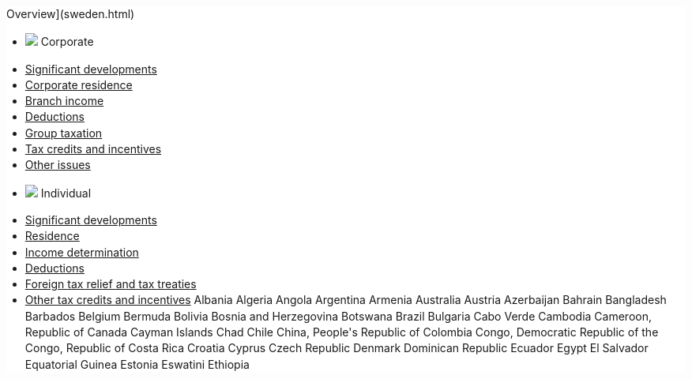 Overview](sweden.html)
* ![](-/media/world-wide-tax-summaries/dev/corporate-active-nav-icon.ashx%3Frev=e54e9d5b7d6f49b8a9de27757112981b&revision=e54e9d5b-7d6f-49b8-a9de-27757112981b&hash=24295379334D867E5CEB564DB7B5655AFB8CA649)
Corporate
+ [Significant developments](sweden/corporate/significant-developments.html)
+ [Corporate residence](sweden/corporate/corporate-residence.html)
+ [Branch income](sweden/corporate/branch-income.html)
+ [Deductions](sweden/corporate/deductions.html)
+ [Group taxation](sweden/corporate/group-taxation.html)
+ [Tax credits and incentives](sweden/corporate/tax-credits-and-incentives.html)
+ [Other issues](sweden/corporate/other-issues.html)
* ![](-/media/world-wide-tax-summaries/dev/individual-inactive-nav-icon.ashx%3Frev=03b86f89ec914ecdaac1550e9f0b113f&revision=03b86f89-ec91-4ecd-aac1-550e9f0b113f&hash=FC11F4F8557815513DCBD945919A90DE94EE1FC0)
Individual
+ [Significant developments](sweden/individual/significant-developments.html)
+ [Residence](sweden/individual/residence.html)
+ [Income determination](sweden/individual/income-determination.html)
+ [Deductions](sweden/individual/deductions.html)
+ [Foreign tax relief and tax treaties](sweden/individual/foreign-tax-relief-and-tax-treaties.html)
+ [Other tax credits and incentives](sweden/individual/other-tax-credits-and-incentives.html)
Albania
Algeria
Angola
Argentina
Armenia
Australia
Austria
Azerbaijan
Bahrain
Bangladesh
Barbados
Belgium
Bermuda
Bolivia
Bosnia and Herzegovina
Botswana
Brazil
Bulgaria
Cabo Verde
Cambodia
Cameroon, Republic of
Canada
Cayman Islands
Chad
Chile
China, People's Republic of
Colombia
Congo, Democratic Republic of the
Congo, Republic of
Costa Rica
Croatia
Cyprus
Czech Republic
Denmark
Dominican Republic
Ecuador
Egypt
El Salvador
Equatorial Guinea
Estonia
Eswatini
Ethiopia
